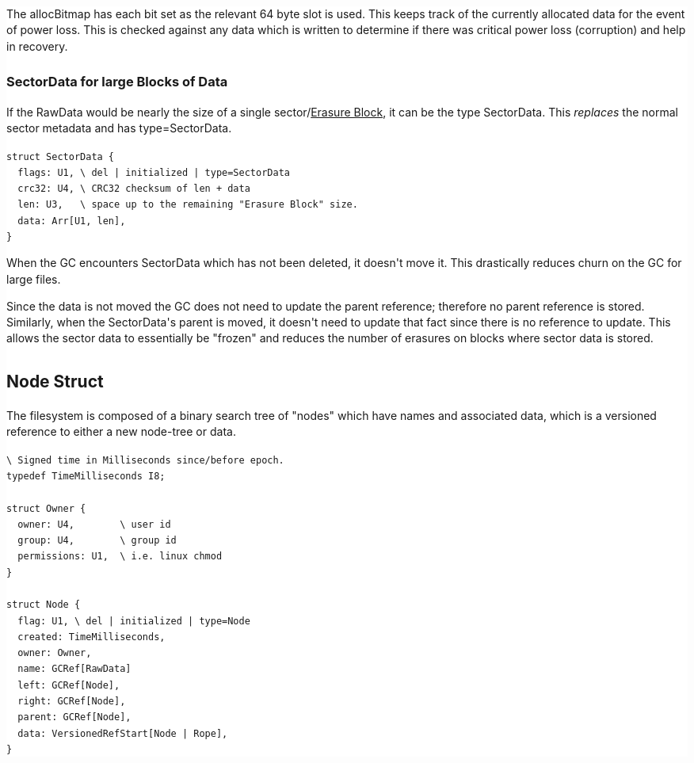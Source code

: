 The allocBitmap has each bit set as the relevant 64 byte slot is used. This
keeps track of the currently allocated data for the event of power loss. This is
checked against any data which is written to determine if there was critical
power loss (corruption) and help in recovery.

### SectorData for large Blocks of Data

If the RawData would be nearly the size of a single sector/[Erasure Block], it
can be the type SectorData. This _replaces_ the normal sector metadata and has
type=SectorData.

```
struct SectorData {
  flags: U1, \ del | initialized | type=SectorData
  crc32: U4, \ CRC32 checksum of len + data
  len: U3,   \ space up to the remaining "Erasure Block" size.
  data: Arr[U1, len],
}
```

When the GC encounters SectorData which has not been deleted, it doesn't move
it. This drastically reduces churn on the GC for large files.

Since the data is not moved the GC does not need to update the parent reference;
therefore no parent reference is stored. Similarly, when the SectorData's parent
is moved, it doesn't need to update that fact since there is no reference to
update. This allows the sector data to essentially be "frozen" and reduces the
number of erasures on blocks where sector data is stored.

## Node Struct

The filesystem is composed of a binary search tree of "nodes" which have names
and associated data, which is a versioned reference to either a new node-tree or
data.

```
\ Signed time in Milliseconds since/before epoch.
typedef TimeMilliseconds I8;

struct Owner {
  owner: U4,        \ user id
  group: U4,        \ group id
  permissions: U1,  \ i.e. linux chmod
}

struct Node {
  flag: U1, \ del | initialized | type=Node
  created: TimeMilliseconds,
  owner: Owner,
  name: GCRef[RawData]
  left: GCRef[Node],
  right: GCRef[Node],
  parent: GCRef[Node],
  data: VersionedRefStart[Node | Rope],
}
```


[fngi]: http://github.com/civboot/fngi
[Civboot]: http://civboot.org
[Erasure Block]: https://en.wikipedia.org/wiki/Flash_memory#NAND_memories
[Physical Layer Spec]: https://www.sdcard.org/downloads/pls/